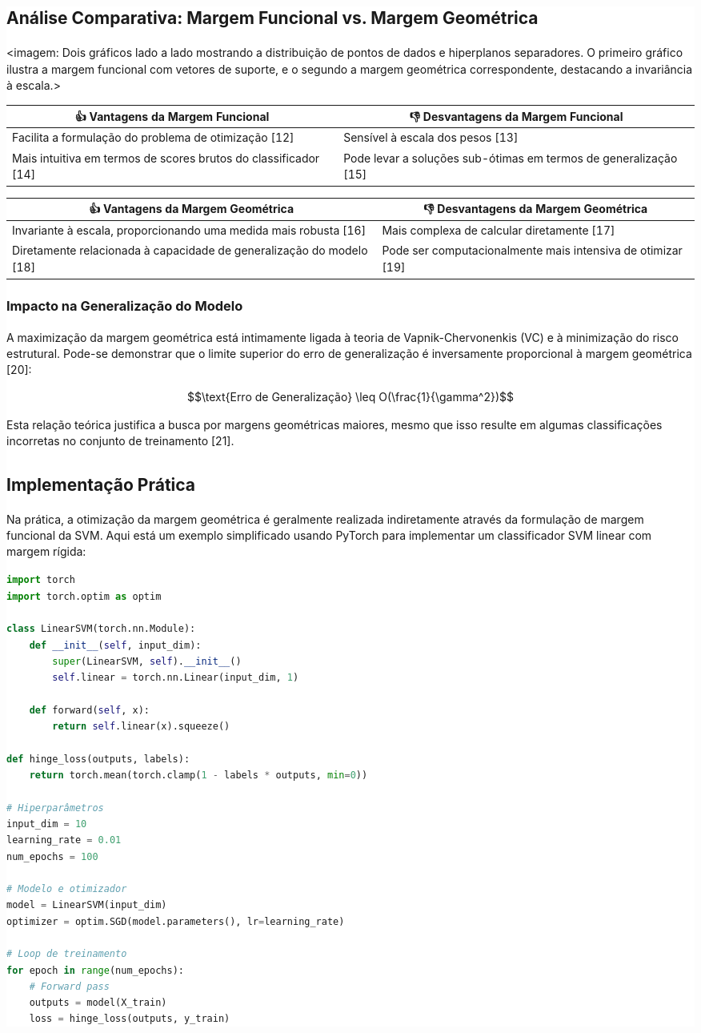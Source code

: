 ## Análise Comparativa: Margem Funcional vs. Margem Geométrica

<imagem: Dois gráficos lado a lado mostrando a distribuição de pontos de dados e hiperplanos separadores. O primeiro gráfico ilustra a margem funcional com vetores de suporte, e o segundo a margem geométrica correspondente, destacando a invariância à escala.>

| 👍 Vantagens da Margem Funcional                              | 👎 Desvantagens da Margem Funcional                           |
| ------------------------------------------------------------ | ------------------------------------------------------------ |
| Facilita a formulação do problema de otimização [12]         | Sensível à escala dos pesos [13]                             |
| Mais intuitiva em termos de scores brutos do classificador [14] | Pode levar a soluções sub-ótimas em termos de generalização [15] |

| 👍 Vantagens da Margem Geométrica                             | 👎 Desvantagens da Margem Geométrica                         |
| ------------------------------------------------------------ | ----------------------------------------------------------- |
| Invariante à escala, proporcionando uma medida mais robusta [16] | Mais complexa de calcular diretamente [17]                  |
| Diretamente relacionada à capacidade de generalização do modelo [18] | Pode ser computacionalmente mais intensiva de otimizar [19] |

### Impacto na Generalização do Modelo

A maximização da margem geométrica está intimamente ligada à teoria de Vapnik-Chervonenkis (VC) e à minimização do risco estrutural. Pode-se demonstrar que o limite superior do erro de generalização é inversamente proporcional à margem geométrica [20]:

$$\text{Erro de Generalização} \leq O(\frac{1}{\gamma^2})$$

Esta relação teórica justifica a busca por margens geométricas maiores, mesmo que isso resulte em algumas classificações incorretas no conjunto de treinamento [21].

## Implementação Prática

Na prática, a otimização da margem geométrica é geralmente realizada indiretamente através da formulação de margem funcional da SVM. Aqui está um exemplo simplificado usando PyTorch para implementar um classificador SVM linear com margem rígida:

```python
import torch
import torch.optim as optim

class LinearSVM(torch.nn.Module):
    def __init__(self, input_dim):
        super(LinearSVM, self).__init__()
        self.linear = torch.nn.Linear(input_dim, 1)
    
    def forward(self, x):
        return self.linear(x).squeeze()

def hinge_loss(outputs, labels):
    return torch.mean(torch.clamp(1 - labels * outputs, min=0))

# Hiperparâmetros
input_dim = 10
learning_rate = 0.01
num_epochs = 100

# Modelo e otimizador
model = LinearSVM(input_dim)
optimizer = optim.SGD(model.parameters(), lr=learning_rate)

# Loop de treinamento
for epoch in range(num_epochs):
    # Forward pass
    outputs = model(X_train)
    loss = hinge_loss(outputs, y_train)
```